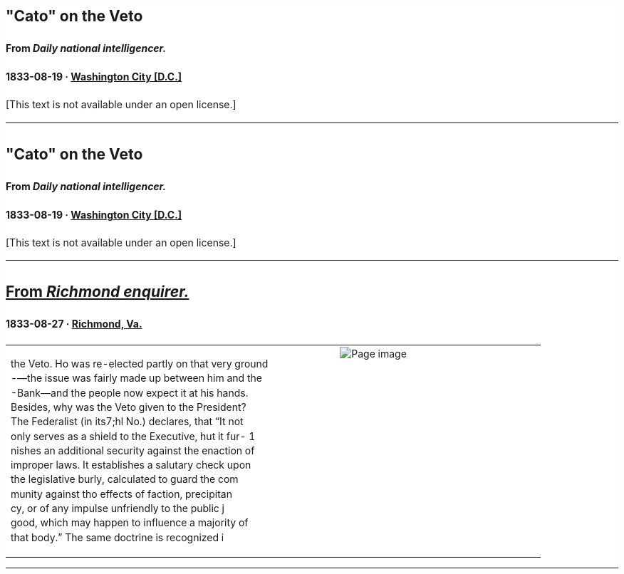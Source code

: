 
## "Cato" on the Veto

#### From _Daily national intelligencer._

#### 1833-08-19 &middot; [Washington City [D.C.]](http://dbpedia.org/resource/Washington%2C_D.C.)

[This text is not available under an open license.]

---

## "Cato" on the Veto

#### From _Daily national intelligencer._

#### 1833-08-19 &middot; [Washington City [D.C.]](http://dbpedia.org/resource/Washington%2C_D.C.)

[This text is not available under an open license.]

---

## [From _Richmond enquirer._](https://www.loc.gov/resource/sn84024735/1833-08-27/ed-1/?sp=3)

#### 1833-08-27 &middot; [Richmond, Va.](http://dbpedia.org/resource/Richmond%2C_Virginia)

<table style="width: 100%;"><tr><td style="width: 50%">

  
the Veto. Ho was re-elected partly on that very ground  
-—the issue was fairly made up between him and the  
-Bank—and the people now expect it at his hands.  
Besides, why was the Veto given to the President?  
The Federalist (in its7;hl No.) declares, that “It not  
only serves as a shield to the Executive, hut it fur- 1  
nishes an additional security against the enaction of  
improper laws. It establishes a salutary check upon  
the legislative burly, calculated to guard the com­  
munity against tho effects of faction, precipitan­  
cy, or of any impulse unfriendly to the public j  
good, which may happen to influence a majority of  
that body.” The same doctrine is recognized i
</td><td style="width: 50%; max-height: 75%; margin: auto; display: block;">
<img alt="Page image" src="https://tile.loc.gov/image-services/iiif/service:ndnp:vi:batch_vi_naturals_ver01:data:sn84024735:00414184078:1833082701:0133/pct:3.4317089910775564,11.59532215357458,15.00800732097918,6.479847013827596/!600,600/0/default.jpg"/>
</td>
</tr></table>

---
